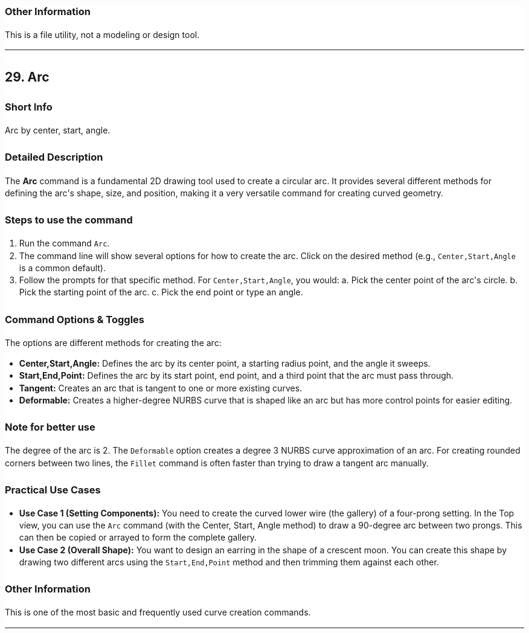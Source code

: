 ### Other Information
This is a file utility, not a modeling or design tool.

---

## 29. Arc

### Short Info
Arc by center, start, angle.

### Detailed Description
The **Arc** command is a fundamental 2D drawing tool used to create a circular arc. It provides several different methods for defining the arc's shape, size, and position, making it a very versatile command for creating curved geometry.

### Steps to use the command
1.  Run the command `Arc`.
2.  The command line will show several options for how to create the arc. Click on the desired method (e.g., `Center,Start,Angle` is a common default).
3.  Follow the prompts for that specific method. For `Center,Start,Angle`, you would:
    a. Pick the center point of the arc's circle.
    b. Pick the starting point of the arc.
    c. Pick the end point or type an angle.

### Command Options & Toggles
The options are different methods for creating the arc:
* **Center,Start,Angle:** Defines the arc by its center point, a starting radius point, and the angle it sweeps.
* **Start,End,Point:** Defines the arc by its start point, end point, and a third point that the arc must pass through.
* **Tangent:** Creates an arc that is tangent to one or more existing curves.
* **Deformable:** Creates a higher-degree NURBS curve that is shaped like an arc but has more control points for easier editing.

### Note for better use
The degree of the arc is 2. The `Deformable` option creates a degree 3 NURBS curve approximation of an arc. For creating rounded corners between two lines, the `Fillet` command is often faster than trying to draw a tangent arc manually.

### Practical Use Cases
* **Use Case 1 (Setting Components):** You need to create the curved lower wire (the gallery) of a four-prong setting. In the Top view, you can use the `Arc` command (with the Center, Start, Angle method) to draw a 90-degree arc between two prongs. This can then be copied or arrayed to form the complete gallery.
* **Use Case 2 (Overall Shape):** You want to design an earring in the shape of a crescent moon. You can create this shape by drawing two different arcs using the `Start,End,Point` method and then trimming them against each other.

### Other Information
This is one of the most basic and frequently used curve creation commands.

---